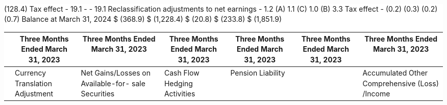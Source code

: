 <td></td>
<td>(128.4)</td>
</tr>
<tr>
<td>Tax effect</td>
<td>-</td>
<td>19.1</td>
<td>-</td>
<td>-</td>
<td></td>
<td>19.1</td>
</tr>
<tr>
<td>Reclassification adjustments to net earnings</td>
<td>-</td>
<td>1.2  (A)</td>
<td>1.1  (C)</td>
<td>1.0</td>
<td>(B)</td>
<td>3.3</td>
</tr>
<tr>
<td>Tax effect</td>
<td>-</td>
<td>(0.2)</td>
<td>(0.3)</td>
<td>(0.2)</td>
<td></td>
<td>(0.7)</td>
</tr>
<tr>
<td>Balance at March 31, 2024</td>
<td>$ (368.9)</td>
<td>$ (1,228.4)</td>
<td>$ (20.8)</td>
<td>$ (233.8)</td>
<td>$</td>
<td>(1,851.9)</td>
</tr>
</tbody>
</table>
<table>
<thead>
<tr>
<th></th>
<th>Three Months Ended March 31, 2023</th>
<th>Three Months Ended March 31, 2023</th>
<th>Three Months Ended March 31, 2023</th>
<th>Three Months Ended March 31, 2023</th>
<th>Three Months Ended March 31, 2023</th>
<th>Three Months Ended March 31, 2023</th>
</tr>
</thead>
<tbody>
<tr>
<td></td>
<td>Currency Translation Adjustment</td>
<td>Net Gains/Losses on Available-for- sale Securities</td>
<td>Cash Flow Hedging Activities</td>
<td>Pension Liability</td>
<td></td>
<td>Accumulated Other Comprehensive (Loss) /Income</td>
</tr>
<tr>